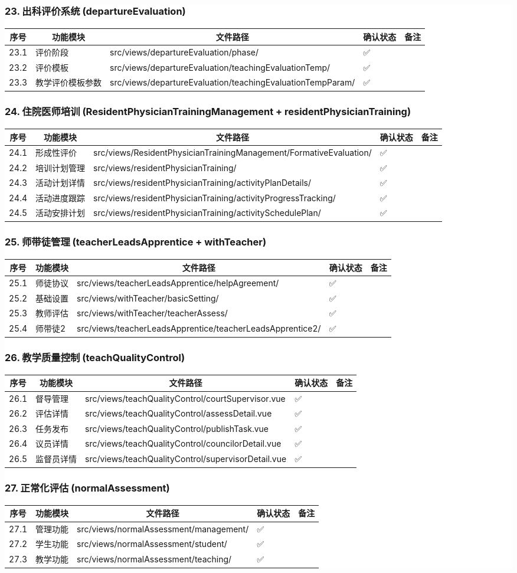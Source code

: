 ### 23. 出科评价系统 (departureEvaluation)
| 序号 | 功能模块 | 文件路径 | 确认状态 | 备注 |
|------|----------|----------|----------|------|
| 23.1 | 评价阶段 | src/views/departureEvaluation/phase/ | ✅ | |
| 23.2 | 评价模板 | src/views/departureEvaluation/teachingEvaluationTemp/ | ✅ | |
| 23.3 | 教学评价模板参数 | src/views/departureEvaluation/teachingEvaluationTempParam/ | ✅ | |

### 24. 住院医师培训 (ResidentPhysicianTrainingManagement + residentPhysicianTraining)
| 序号 | 功能模块 | 文件路径 | 确认状态 | 备注 |
|------|----------|----------|----------|------|
| 24.1 | 形成性评价 | src/views/ResidentPhysicianTrainingManagement/FormativeEvaluation/ | ✅ | |
| 24.2 | 培训计划管理 | src/views/residentPhysicianTraining/ | ✅ | |
| 24.3 | 活动计划详情 | src/views/residentPhysicianTraining/activityPlanDetails/ | ✅ | |
| 24.4 | 活动进度跟踪 | src/views/residentPhysicianTraining/activityProgressTracking/ | ✅ | |
| 24.5 | 活动安排计划 | src/views/residentPhysicianTraining/activitySchedulePlan/ | ✅ | |

### 25. 师带徒管理 (teacherLeadsApprentice + withTeacher)
| 序号 | 功能模块 | 文件路径 | 确认状态 | 备注 |
|------|----------|----------|----------|------|
| 25.1 | 师徒协议 | src/views/teacherLeadsApprentice/helpAgreement/ | ✅ | |
| 25.2 | 基础设置 | src/views/withTeacher/basicSetting/ | ✅ | |
| 25.3 | 教师评估 | src/views/withTeacher/teacherAssess/ | ✅ | |
| 25.4 | 师带徒2 | src/views/teacherLeadsApprentice/teacherLeadsApprentice2/ | ✅ | |

### 26. 教学质量控制 (teachQualityControl)
| 序号 | 功能模块 | 文件路径 | 确认状态 | 备注 |
|------|----------|----------|----------|------|
| 26.1 | 督导管理 | src/views/teachQualityControl/courtSupervisor.vue | ✅ | |
| 26.2 | 评估详情 | src/views/teachQualityControl/assessDetail.vue | ✅ | |
| 26.3 | 任务发布 | src/views/teachQualityControl/publishTask.vue | ✅ | |
| 26.4 | 议员详情 | src/views/teachQualityControl/councilorDetail.vue | ✅ | |
| 26.5 | 监督员详情 | src/views/teachQualityControl/supervisorDetail.vue | ✅ | |

### 27. 正常化评估 (normalAssessment)
| 序号 | 功能模块 | 文件路径 | 确认状态 | 备注 |
|------|----------|----------|----------|------|
| 27.1 | 管理功能 | src/views/normalAssessment/management/ | ✅ | |
| 27.2 | 学生功能 | src/views/normalAssessment/student/ | ✅ | |
| 27.3 | 教学功能 | src/views/normalAssessment/teaching/ | ✅ | |
